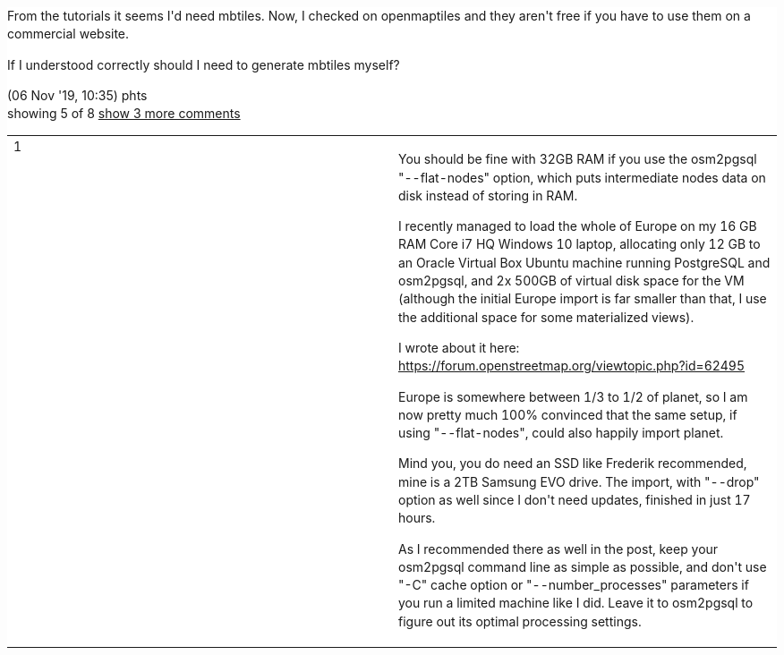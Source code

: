 <p>From the tutorials it seems I'd need mbtiles. Now, I checked on openmaptiles and they aren't free if you have to use them on a commercial website.</p>
<p>If I understood correctly should I need to generate mbtiles myself?</p>
</div>
<div id="comment-71480-info" class="comment-info">
<span class="comment-age">(06 Nov '19, 10:35)</span> <span class="comment-user userinfo">phts</span>
</div>
</div>
</div>
<div id="comment-tools-64406" class="comment-tools">
<span class="comments-showing"> showing 5 of 8 </span> <a href="#" class="show-all-comments-link">show 3 more comments</a>
</div>
<div class="clear">
&#10;</div>
<div id="comment-64406-form-container" class="comment-form-container">
&#10;</div>
<div class="clear">
&#10;</div>
</div></td>
</tr>
</tbody>
</table>

</div>

<span id="64468"></span>

<div id="answer-container-64468" class="answer">

<table style="width:100%;">
<colgroup>
<col style="width: 50%" />
<col style="width: 50%" />
</colgroup>
<tbody>
<tr>
<td style="width: 30px; vertical-align: top"><div class="vote-buttons">
<span id="post-64468-upvote" class="ajax-command post-vote up" rel="nofollow" title="I like this post (click again to cancel)"> </span>
<div id="post-64468-score" class="post-score" title="current number of votes">
1
</div>
<span id="post-64468-downvote" class="ajax-command post-vote down" rel="nofollow" title="I dont like this post (click again to cancel)"> </span>
</div></td>
<td><div class="item-right">
<div class="answer-body">
<p>You should be fine with 32GB RAM if you use the osm2pgsql "--flat-nodes" option, which puts intermediate nodes data on disk instead of storing in RAM.</p>
<p>I recently managed to load the whole of Europe on my 16 GB RAM Core i7 HQ Windows 10 laptop, allocating only 12 GB to an Oracle Virtual Box Ubuntu machine running PostgreSQL and osm2pgsql, and 2x 500GB of virtual disk space for the VM (although the initial Europe import is far smaller than that, I use the additional space for some materialized views).</p>
<p>I wrote about it here: <a href="https://forum.openstreetmap.org/viewtopic.php?id=62495">https://forum.openstreetmap.org/viewtopic.php?id=62495</a></p>
<p>Europe is somewhere between 1/3 to 1/2 of planet, so I am now pretty much 100% convinced that the same setup, if using "--flat-nodes", could also happily import planet.</p>
<p>Mind you, you do need an SSD like Frederik recommended, mine is a 2TB Samsung EVO drive. The import, with "--drop" option as well since I don't need updates, finished in just 17 hours.</p>
<p>As I recommended there as well in the post, keep your osm2pgsql command line as simple as possible, and don't use "-C" cache option or "--number_processes" parameters if you run a limited machine like I did. Leave it to osm2pgsql to figure out its optimal processing settings.</p>
</div>